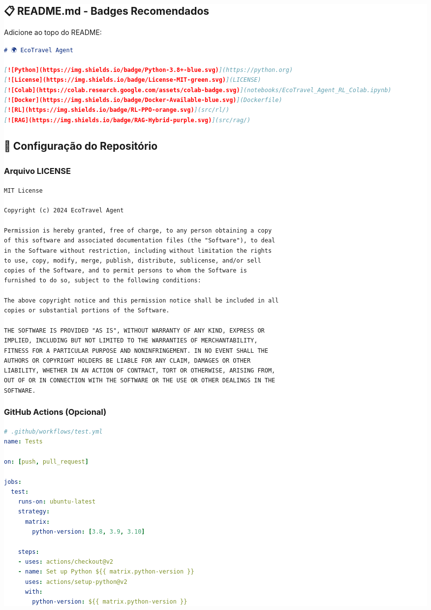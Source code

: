 ## 📋 README.md - Badges Recomendados

Adicione ao topo do README:

```markdown
# 🌍 EcoTravel Agent

[![Python](https://img.shields.io/badge/Python-3.8+-blue.svg)](https://python.org)
[![License](https://img.shields.io/badge/License-MIT-green.svg)](LICENSE)
[![Colab](https://colab.research.google.com/assets/colab-badge.svg)](notebooks/EcoTravel_Agent_RL_Colab.ipynb)
[![Docker](https://img.shields.io/badge/Docker-Available-blue.svg)](Dockerfile)
[![RL](https://img.shields.io/badge/RL-PPO-orange.svg)](src/rl/)
[![RAG](https://img.shields.io/badge/RAG-Hybrid-purple.svg)](src/rag/)
```

## 🔧 Configuração do Repositório

### Arquivo LICENSE
```txt
MIT License

Copyright (c) 2024 EcoTravel Agent

Permission is hereby granted, free of charge, to any person obtaining a copy
of this software and associated documentation files (the "Software"), to deal
in the Software without restriction, including without limitation the rights
to use, copy, modify, merge, publish, distribute, sublicense, and/or sell
copies of the Software, and to permit persons to whom the Software is
furnished to do so, subject to the following conditions:

The above copyright notice and this permission notice shall be included in all
copies or substantial portions of the Software.

THE SOFTWARE IS PROVIDED "AS IS", WITHOUT WARRANTY OF ANY KIND, EXPRESS OR
IMPLIED, INCLUDING BUT NOT LIMITED TO THE WARRANTIES OF MERCHANTABILITY,
FITNESS FOR A PARTICULAR PURPOSE AND NONINFRINGEMENT. IN NO EVENT SHALL THE
AUTHORS OR COPYRIGHT HOLDERS BE LIABLE FOR ANY CLAIM, DAMAGES OR OTHER
LIABILITY, WHETHER IN AN ACTION OF CONTRACT, TORT OR OTHERWISE, ARISING FROM,
OUT OF OR IN CONNECTION WITH THE SOFTWARE OR THE USE OR OTHER DEALINGS IN THE
SOFTWARE.
```

### GitHub Actions (Opcional)
```yaml
# .github/workflows/test.yml
name: Tests

on: [push, pull_request]

jobs:
  test:
    runs-on: ubuntu-latest
    strategy:
      matrix:
        python-version: [3.8, 3.9, 3.10]

    steps:
    - uses: actions/checkout@v2
    - name: Set up Python ${{ matrix.python-version }}
      uses: actions/setup-python@v2
      with:
        python-version: ${{ matrix.python-version }}
```